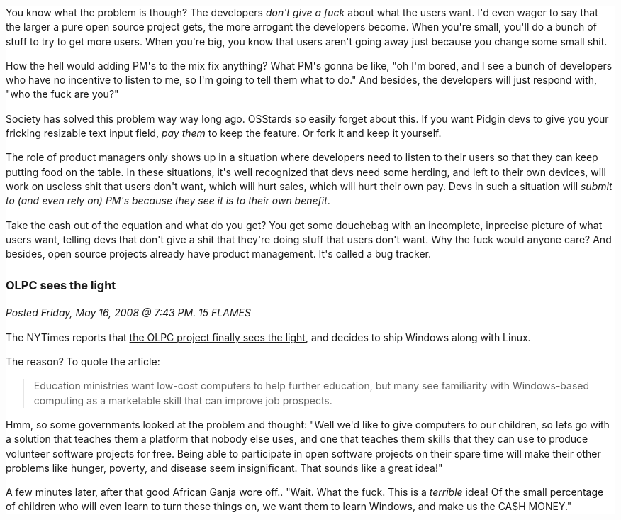 
You know what the problem is though? The developers *don't give a fuck* about
what the users want. I'd even wager to say that the larger a pure open source
project gets, the more arrogant the developers become. When you're small,
you'll do a bunch of stuff to try to get more users. When you're big, you know
that users aren't going away just because you change some small shit.

How the hell would adding PM's to the mix fix anything? What PM's gonna be
like, "oh I'm bored, and I see a bunch of developers who have no incentive to
listen to me, so I'm going to tell them what to do." And besides, the
developers will just respond with, "who the fuck are you?"

Society has solved this problem way way long ago. OSStards so easily forget
about this. If you want Pidgin devs to give you your fricking resizable text
input field, *pay them* to keep the feature. Or fork it and keep it yourself.

The role of product managers only shows up in a situation where developers need
to listen to their users so that they can keep putting food on the table. In
these situations, it's well recognized that devs need some herding, and left to
their own devices, will work on useless shit that users don't want, which will
hurt sales, which will hurt their own pay. Devs in such a situation will
*submit to (and even rely on) PM's because they see it is to their own
benefit*.

Take the cash out of the equation and what do you get? You get some douchebag
with an incomplete, inprecise picture of what users want, telling devs that
don't give a shit that they're doing stuff that users don't want. Why the fuck
would anyone care? And besides, open source projects already have product
management. It's called a bug tracker.

### OLPC sees the light

[//p11]: # (https://web.archive.org/web/20170620003135/http://linuxhaters.blogspot.com/2008/05/olpc-sees-light.html)

*Posted Friday, May 16, 2008 @ 7:43 PM. 15 FLAMES*

The NYTimes reports that [the OLPC project finally sees the light][8], and decides
to ship Windows along with Linux.

[8]: http://www.nytimes.com/2008/05/16/technology/16laptop.html

The reason? To quote the article:

> Education ministries want low-cost computers to help further education, but
> many see familiarity with Windows-based computing as a marketable skill that
> can improve job prospects.

Hmm, so some governments looked at the problem and thought: "Well we'd like to
give computers to our children, so lets go with a solution that teaches them a
platform that nobody else uses, and one that teaches them skills that they can
use to produce volunteer software projects for free. Being able to participate
in open software projects on their spare time will make their other problems
like hunger, poverty, and disease seem insignificant. That sounds like a great
idea!"

A few minutes later, after that good African Ganja wore off.. "Wait. What the
fuck. This is a *terrible* idea! Of the small percentage of children who will
even learn to turn these things on, we want them to learn Windows, and make us
the CA$H MONEY."


[//p1]: # (https://web.archive.org/web/20171012164051/http://linuxhaters.blogspot.com/2008/05/linux-sucks.html)
[//p2]: # (https://web.archive.org/web/20170104083123/http://linuxhaters.blogspot.com/2008/05/i-hate-copy-and-paste.html)
[1]: http://standards.freedesktop.org/clipboards-spec/clipboards-latest.txt
[//p3]: # (https://web.archive.org/web/20171012154109/http://linuxhaters.blogspot.com/2008/05/linux-wont-get-you-hot-chicks.html)
[//p4]: # (https://web.archive.org/web/20170803173112/http://linuxhaters.blogspot.com/2008/05/linux-sucks-for-watching-porn.html)
[2]: http://ubuntuforums.org/showthread.php?t=733595
[//p5]: # (https://web.archive.org/web/20170104083316/http://linuxhaters.blogspot.com/2008/05/where-do-i-find-people-to-come-work-on.html)
[3]: http://developers.slashdot.org/developers/08/05/11/219231.shtml
[//p6]: # (https://web.archive.org/web/20171012155706/http://linuxhaters.blogspot.com/2008/05/open-source-branding.html)
[//p7]: # (https://web.archive.org/web/20170816014949/http://linuxhaters.blogspot.com/2008/05/gcc-opensslc-fno-random-seed.html)
[4]: http://it.slashdot.org/comments.pl?sid=551636&cid=23391944
[//p8]: # (https://web.archive.org/web/20171012151020/http://linuxhaters.blogspot.com/2008/05/linux-sucks-on-olpc.html)
[5]: http://radian.org/notebook/sic-transit-gloria-laptopi
[//p9]: # (https://web.archive.org/web/20171012155029/http://linuxhaters.blogspot.com/2008/05/use-linux-to-lower-your-customers.html)
[6]: http://blog.wired.com/gadgets/2008/05/review-asus-eee.html
[//p10]: # (https://web.archive.org/web/20170618013301/http://linuxhaters.blogspot.com/2008/05/you-dont-pay-me-so-i-dont-care-what-you.html)
[7]: http://www.productbeautiful.com/2008/05/02/why-product-management-is-open-sources-fatal-flaw/
[//p12]: # (https://web.archive.org/web/20170620051528/http://linuxhaters.blogspot.com/2008/05/jay-z-betta-step-off-billy-g-is-new.html)
[9]: http://eecue.com
[10]: http://www.fsf.org/blogs/rms/can-we-rescue-olpc-from-windows/blogentry_view
[11]: http://pcworld.about.com/news/Oct232001id66686.htm
[//p13]: # (https://web.archive.org/web/20170618012530/http://linuxhaters.blogspot.com/2008/05/release-cycles-are-for-lusers.html)
[12]: https://launchpad.net/bugs/1
[13]: http://www.markshuttleworth.com/archives/146
[14]: http://aseigo.blogspot.com/2008/05/re-singing-in-tune.html
[15]: http://aseigo.blogspot.com/2008/05/discussing-free-software-syncronicity.html
[//p14]: # (https://web.archive.org/web/20151026221540/http://linuxhaters.blogspot.com/2008/05/avoid-drm-by-using-free-software-to.html)
[16]: http://badvista.fsf.org/blog/don-t-give-microsoft-the-remote-control
[//p15]: # (https://web.archive.org/web/20170816182424/http://linuxhaters.blogspot.com/2008/05/run-enlightenment-on-your-cell-phone-no.html)
[//p16]: # (https://web.archive.org/web/20151026165517/http://linuxhaters.blogspot.com/2008/05/i-want-to-use-linux-i-want-to-pay-for.html)
[17]: http://linux.slashdot.org/linux/08/05/27/0027212.shtml
[//p17]: # (https://web.archive.org/web/20171012161317/http://linuxhaters.blogspot.com/2008/05/you-dont-need-to-be-rocket-scientist-to.html)
[18]: http://udrepper.livejournal.com/20187.html
[//p18]: # (https://web.archive.org/web/20151026222019/http://linuxhaters.blogspot.com/2008/05/rants-heard-round-community-ver-1.html)
[19]: http://advogato.org/person/branden/diary/5.html
[//p19]: # (https://web.archive.org/web/20171012165820/http://linuxhaters.blogspot.com/2008/05/distros-distros-and-more-distros.html)